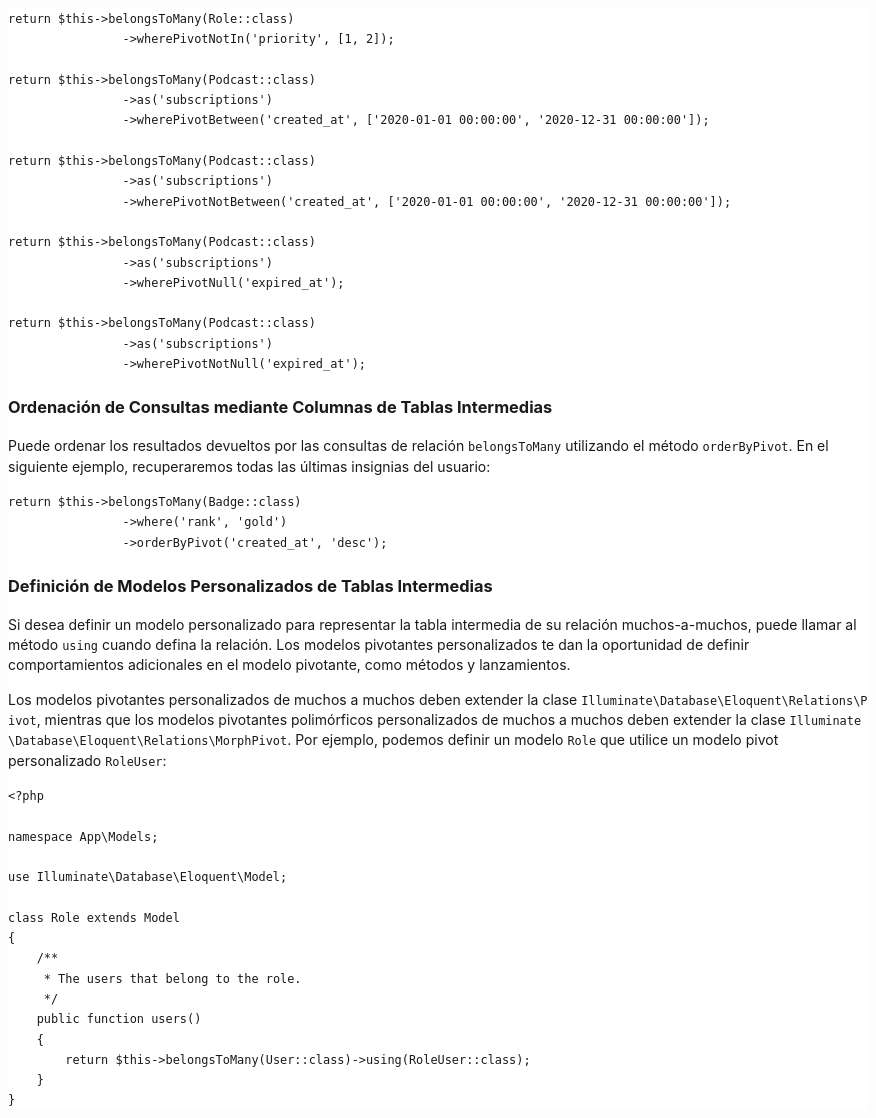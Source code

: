     return $this->belongsToMany(Role::class)
                    ->wherePivotNotIn('priority', [1, 2]);

    return $this->belongsToMany(Podcast::class)
                    ->as('subscriptions')
                    ->wherePivotBetween('created_at', ['2020-01-01 00:00:00', '2020-12-31 00:00:00']);

    return $this->belongsToMany(Podcast::class)
                    ->as('subscriptions')
                    ->wherePivotNotBetween('created_at', ['2020-01-01 00:00:00', '2020-12-31 00:00:00']);

    return $this->belongsToMany(Podcast::class)
                    ->as('subscriptions')
                    ->wherePivotNull('expired_at');

    return $this->belongsToMany(Podcast::class)
                    ->as('subscriptions')
                    ->wherePivotNotNull('expired_at');

[]()

### Ordenación de Consultas mediante Columnas de Tablas Intermedias

Puede ordenar los resultados devueltos por las consultas de relación `belongsToMany` utilizando el método `orderByPivot`. En el siguiente ejemplo, recuperaremos todas las últimas insignias del usuario:

    return $this->belongsToMany(Badge::class)
                    ->where('rank', 'gold')
                    ->orderByPivot('created_at', 'desc');

[]()

### Definición de Modelos Personalizados de Tablas Intermedias

Si desea definir un modelo personalizado para representar la tabla intermedia de su relación muchos-a-muchos, puede llamar al método `using` cuando defina la relación. Los modelos pivotantes personalizados te dan la oportunidad de definir comportamientos adicionales en el modelo pivotante, como métodos y lanzamientos.

Los modelos pivotantes personalizados de muchos a muchos deben extender la clase `Illuminate\Database\Eloquent\Relations\Pivot`, mientras que los modelos pivotantes polimórficos personalizados de muchos a muchos deben extender la clase `Illuminate\Database\Eloquent\Relations\MorphPivot`. Por ejemplo, podemos definir un modelo `Role` que utilice un modelo pivot personalizado `RoleUser`:

    <?php

    namespace App\Models;

    use Illuminate\Database\Eloquent\Model;

    class Role extends Model
    {
        /**
         * The users that belong to the role.
         */
        public function users()
        {
            return $this->belongsToMany(User::class)->using(RoleUser::class);
        }
    }
